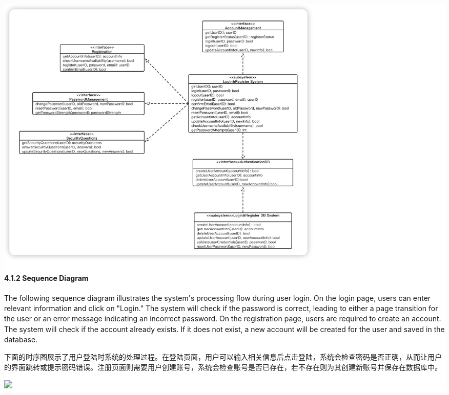<img src="img/4.1.png" width='70%'/>

#### 4.1.2 Sequence Diagram

The following sequence diagram illustrates the system's processing flow during user login. On the login page, users can enter relevant information and click on "Login." The system will check if the password is correct, leading to either a page transition for the user or an error message indicating an incorrect password. On the registration page, users are required to create an account. The system will check if the account already exists. If it does not exist, a new account will be created for the user and saved in the database.

下面的时序图展示了用户登陆时系统的处理过程。在登陆页面，用户可以输入相关信息后点击登陆，系统会检查密码是否正确，从而让用户的界面跳转或提示密码错误。注册页面则需要用户创建账号，系统会检查账号是否已存在，若不存在则为其创建新账号并保存在数据库中。

<img src="/Users/guolianglu/Desktop/courses/System/Assignment2/img/Login&Register Sequence.png" width='70%'/>
